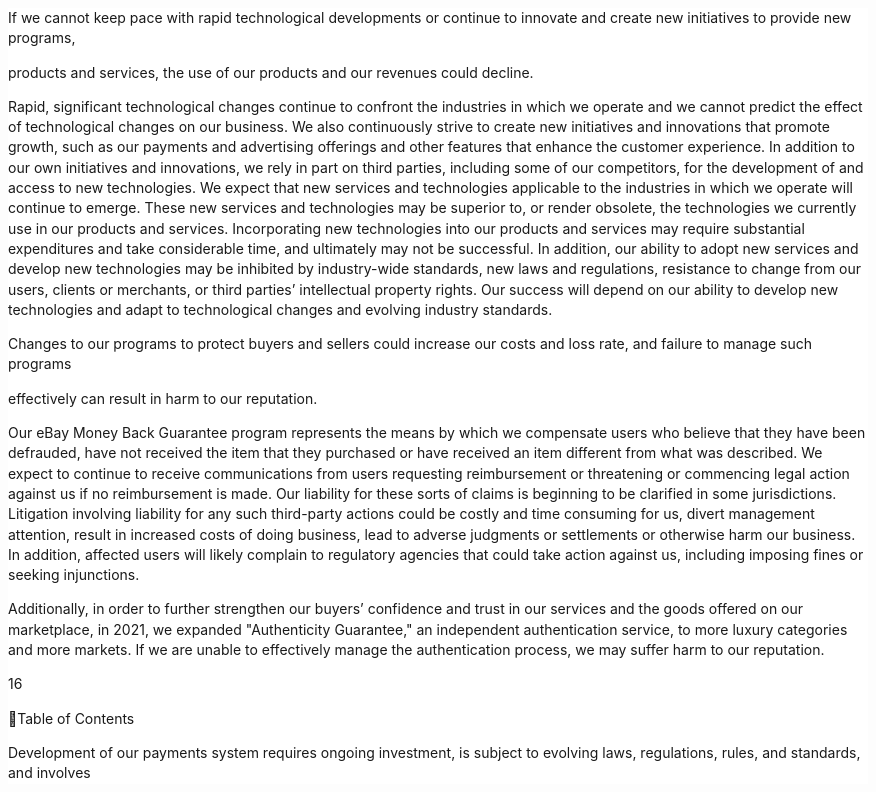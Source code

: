 If  we cannot  keep pace with  rapid technological  developments  or  continue  to  innovate  and create  new initiatives  to provide  new programs,

products and services, the use of our products and our revenues could decline.

Rapid,  significant  technological  changes  continue  to  confront  the  industries  in  which  we  operate  and  we  cannot  predict  the  effect  of
technological  changes  on  our  business.  We  also  continuously  strive  to  create  new  initiatives  and  innovations  that  promote  growth,  such  as  our
payments and advertising offerings and other features that enhance the customer experience. In addition to our own initiatives and innovations, we
rely in part on third parties, including some of our competitors, for the development of and access to new technologies. We expect that new services
and technologies applicable to the industries in which we operate will continue to emerge. These new services and technologies may be superior to,
or render obsolete, the technologies we currently use in our products and services. Incorporating new technologies into our products and services
may require substantial expenditures and take considerable time, and ultimately may not be successful. In addition, our ability to adopt new services
and develop new technologies may be inhibited by industry-wide standards, new laws and regulations, resistance to change from our users, clients
or  merchants,  or  third  parties’  intellectual  property  rights.  Our  success  will  depend  on  our  ability  to  develop  new  technologies  and  adapt  to
technological changes and evolving industry standards.

Changes  to  our  programs  to  protect  buyers  and  sellers  could  increase  our  costs  and  loss  rate,  and  failure  to  manage  such  programs

effectively can result in harm to our reputation.

Our eBay Money Back Guarantee program represents the means by which we compensate users who believe that they have been defrauded,
have  not  received  the  item  that  they  purchased  or  have  received  an  item  different  from  what  was  described.  We  expect  to  continue  to  receive
communications  from  users  requesting  reimbursement  or  threatening  or  commencing  legal  action  against  us  if  no  reimbursement  is  made.  Our
liability for these sorts of claims is beginning to be clarified in some jurisdictions. Litigation involving liability for any such third-party actions could be
costly  and  time  consuming  for  us,  divert  management  attention,  result  in  increased  costs  of  doing  business,  lead  to  adverse  judgments  or
settlements or otherwise harm our business. In addition, affected users will likely complain to regulatory agencies that could take action against us,
including imposing fines or seeking injunctions.

Additionally, in order to further strengthen our buyers’ confidence and trust in our services and the goods offered on our marketplace, in 2021,
we expanded  "Authenticity  Guarantee,"  an  independent  authentication  service,  to  more  luxury  categories  and  more  markets.  If  we  are  unable  to
effectively manage the authentication process, we may suffer harm to our reputation.

16

Table of Contents

Development of our payments system requires ongoing investment, is subject to evolving laws, regulations, rules, and standards, and involves
